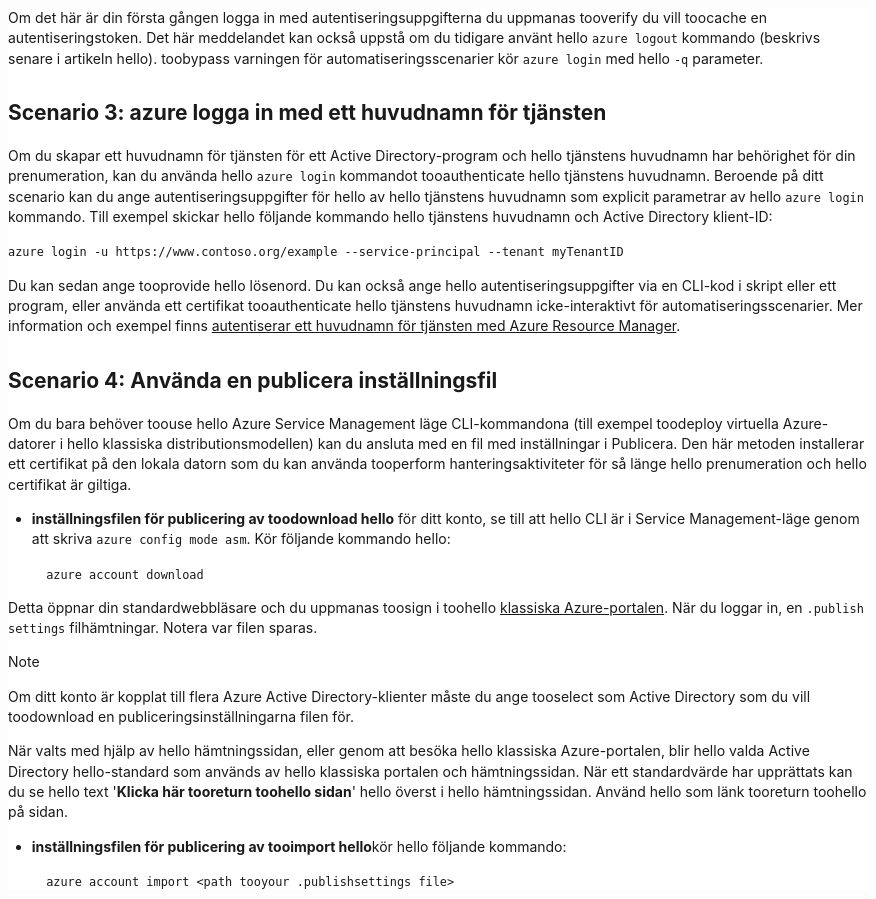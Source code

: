 Om det här är din första gången logga in med autentiseringsuppgifterna du uppmanas tooverify du vill toocache en autentiseringstoken. Det här meddelandet kan också uppstå om du tidigare använt hello `azure logout` kommando (beskrivs senare i artikeln hello). toobypass varningen för automatiseringsscenarier kör `azure login` med hello `-q` parameter.

## <a name="scenario-3-azure-login-with-a-service-principal"></a>Scenario 3: azure logga in med ett huvudnamn för tjänsten
Om du skapar ett huvudnamn för tjänsten för ett Active Directory-program och hello tjänstens huvudnamn har behörighet för din prenumeration, kan du använda hello `azure login` kommandot tooauthenticate hello tjänstens huvudnamn. Beroende på ditt scenario kan du ange autentiseringsuppgifter för hello av hello tjänstens huvudnamn som explicit parametrar av hello `azure login` kommando. Till exempel skickar hello följande kommando hello tjänstens huvudnamn och Active Directory klient-ID:

    azure login -u https://www.contoso.org/example --service-principal --tenant myTenantID

Du kan sedan ange tooprovide hello lösenord. Du kan också ange hello autentiseringsuppgifter via en CLI-kod i skript eller ett program, eller använda ett certifikat tooauthenticate hello tjänstens huvudnamn icke-interaktivt för automatiseringsscenarier. Mer information och exempel finns [autentiserar ett huvudnamn för tjänsten med Azure Resource Manager](resource-group-authenticate-service-principal-cli.md).

## <a name="scenario-4-use-a-publish-settings-file"></a>Scenario 4: Använda en publicera inställningsfil
Om du bara behöver toouse hello Azure Service Management läge CLI-kommandona (till exempel toodeploy virtuella Azure-datorer i hello klassiska distributionsmodellen) kan du ansluta med en fil med inställningar i Publicera. Den här metoden installerar ett certifikat på den lokala datorn som du kan använda tooperform hanteringsaktiviteter för så länge hello prenumeration och hello certifikat är giltiga.

* **inställningsfilen för publicering av toodownload hello** för ditt konto, se till att hello CLI är i Service Management-läge genom att skriva `azure config mode asm`. Kör följande kommando hello:

        azure account download

Detta öppnar din standardwebbläsare och du uppmanas toosign i toohello [klassiska Azure-portalen](https://manage.windowsazure.com). När du loggar in, en `.publishsettings` filhämtningar. Notera var filen sparas.

> [!NOTE]
> Om ditt konto är kopplat till flera Azure Active Directory-klienter måste du ange tooselect som Active Directory som du vill toodownload en publiceringsinställningarna filen för.
>
>

När valts med hjälp av hello hämtningssidan, eller genom att besöka hello klassiska Azure-portalen, blir hello valda Active Directory hello-standard som används av hello klassiska portalen och hämtningssidan. När ett standardvärde har upprättats kan du se hello text '**Klicka här tooreturn toohello sidan**' hello överst i hello hämtningssidan. Använd hello som länk tooreturn toohello på sidan.

* **inställningsfilen för publicering av tooimport hello**kör hello följande kommando:

        azure account import <path tooyour .publishsettings file>
